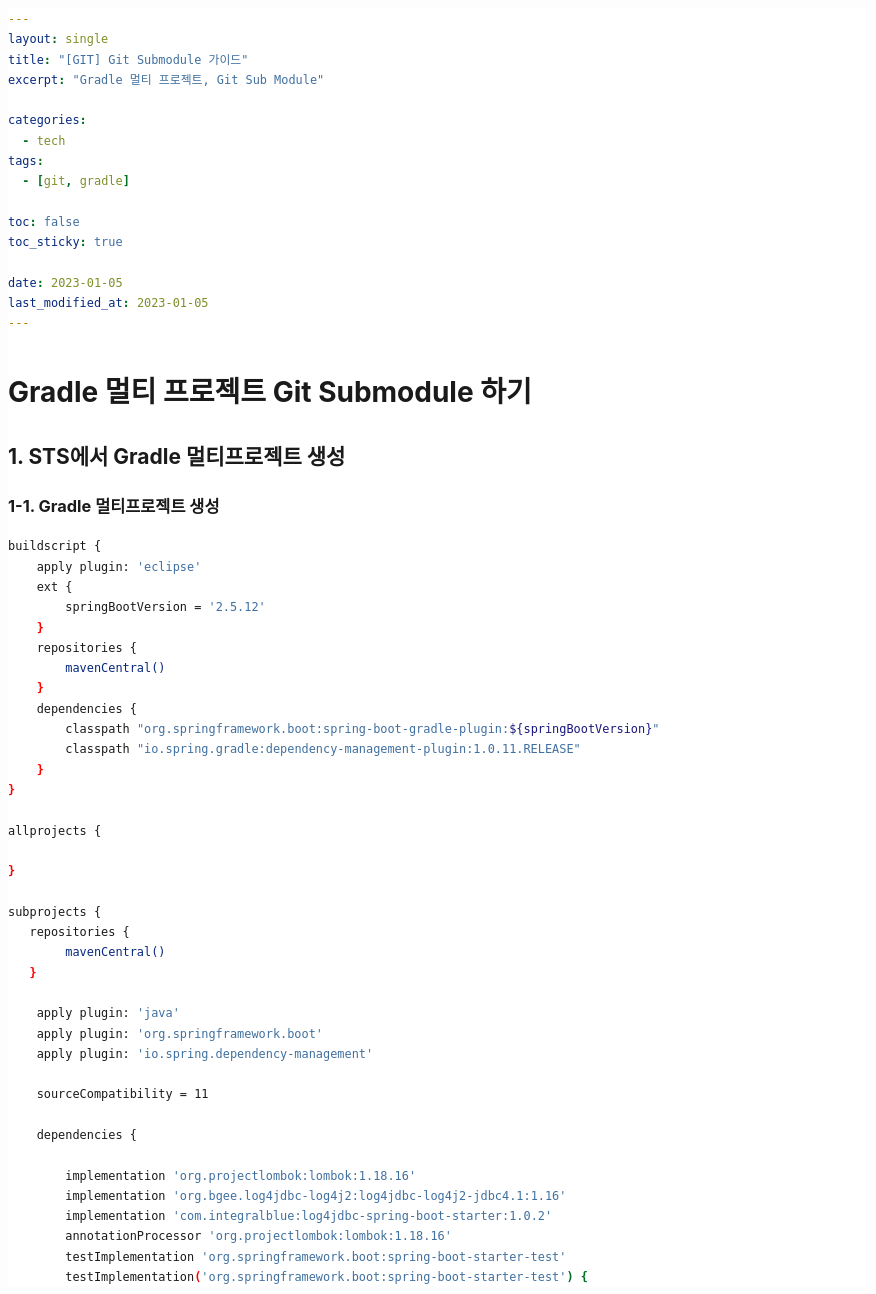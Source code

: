 ```yaml
---
layout: single
title: "[GIT] Git Submodule 가이드"
excerpt: "Gradle 멀티 프로젝트, Git Sub Module"

categories:
  - tech
tags:
  - [git, gradle]

toc: false
toc_sticky: true

date: 2023-01-05
last_modified_at: 2023-01-05
---
```

# Gradle 멀티 프로젝트 Git Submodule 하기

## 1. STS에서 Gradle 멀티프로젝트 생성

### 1-1. Gradle 멀티프로젝트 생성

```bash
buildscript {
    apply plugin: 'eclipse'
    ext {
        springBootVersion = '2.5.12'
    }
    repositories {
        mavenCentral()
    }
    dependencies {
        classpath "org.springframework.boot:spring-boot-gradle-plugin:${springBootVersion}"
        classpath "io.spring.gradle:dependency-management-plugin:1.0.11.RELEASE"
    }
}

allprojects {

}

subprojects {
   repositories {
        mavenCentral()
   }

    apply plugin: 'java'
    apply plugin: 'org.springframework.boot'
    apply plugin: 'io.spring.dependency-management'

    sourceCompatibility = 11

    dependencies {

        implementation 'org.projectlombok:lombok:1.18.16'
        implementation 'org.bgee.log4jdbc-log4j2:log4jdbc-log4j2-jdbc4.1:1.16'
        implementation 'com.integralblue:log4jdbc-spring-boot-starter:1.0.2'
        annotationProcessor 'org.projectlombok:lombok:1.18.16'
        testImplementation 'org.springframework.boot:spring-boot-starter-test'
        testImplementation('org.springframework.boot:spring-boot-starter-test') {
```
